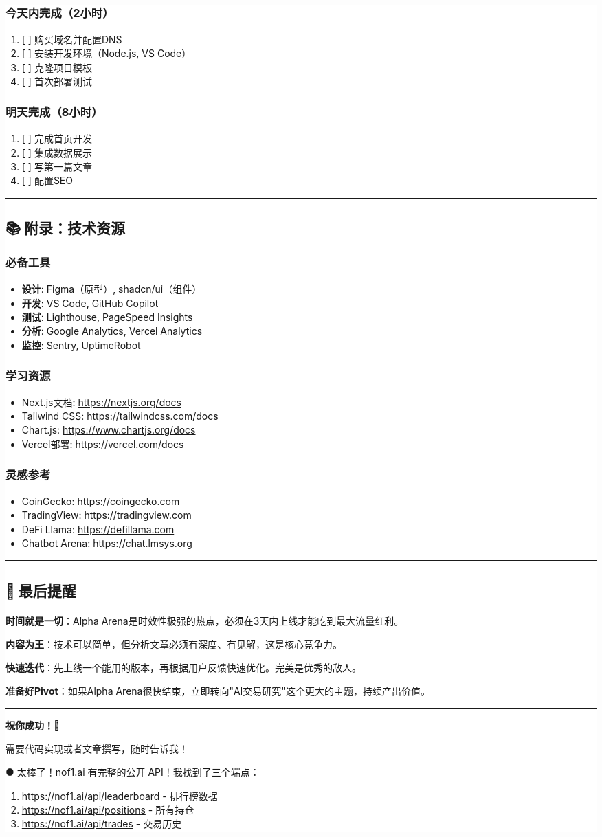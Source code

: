 ### 今天内完成（2小时）
1. [ ] 购买域名并配置DNS
2. [ ] 安装开发环境（Node.js, VS Code）
3. [ ] 克隆项目模板
4. [ ] 首次部署测试

### 明天完成（8小时）
1. [ ] 完成首页开发
2. [ ] 集成数据展示
3. [ ] 写第一篇文章
4. [ ] 配置SEO

---

## 📚 附录：技术资源

### 必备工具
- **设计**: Figma（原型）, shadcn/ui（组件）
- **开发**: VS Code, GitHub Copilot
- **测试**: Lighthouse, PageSpeed Insights
- **分析**: Google Analytics, Vercel Analytics
- **监控**: Sentry, UptimeRobot

### 学习资源
- Next.js文档: https://nextjs.org/docs
- Tailwind CSS: https://tailwindcss.com/docs
- Chart.js: https://www.chartjs.org/docs
- Vercel部署: https://vercel.com/docs

### 灵感参考
- CoinGecko: https://coingecko.com
- TradingView: https://tradingview.com
- DeFi Llama: https://defillama.com
- Chatbot Arena: https://chat.lmsys.org

---

## 🎯 最后提醒

**时间就是一切**：Alpha Arena是时效性极强的热点，必须在3天内上线才能吃到最大流量红利。

**内容为王**：技术可以简单，但分析文章必须有深度、有见解，这是核心竞争力。

**快速迭代**：先上线一个能用的版本，再根据用户反馈快速优化。完美是优秀的敌人。

**准备好Pivot**：如果Alpha Arena很快结束，立即转向"AI交易研究"这个更大的主题，持续产出价值。

---

**祝你成功！🚀**

需要代码实现或者文章撰写，随时告诉我！


● 太棒了！nof1.ai 有完整的公开 API！我找到了三个端点：

  1. https://nof1.ai/api/leaderboard - 排行榜数据
  2. https://nof1.ai/api/positions - 所有持仓
  3. https://nof1.ai/api/trades - 交易历史